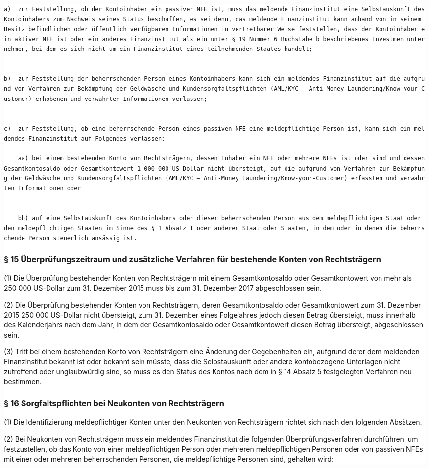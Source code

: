     a)  zur Feststellung, ob der Kontoinhaber ein passiver NFE ist, muss das meldende Finanzinstitut eine Selbstauskunft des Kontoinhabers zum Nachweis seines Status beschaffen, es sei denn, das meldende Finanzinstitut kann anhand von in seinem Besitz befindlichen oder öffentlich verfügbaren Informationen in vertretbarer Weise feststellen, dass der Kontoinhaber ein aktiver NFE ist oder ein anderes Finanzinstitut als ein unter § 19 Nummer 6 Buchstabe b beschriebenes Investmentunternehmen, bei dem es sich nicht um ein Finanzinstitut eines teilnehmenden Staates handelt;


    b)  zur Feststellung der beherrschenden Person eines Kontoinhabers kann sich ein meldendes Finanzinstitut auf die aufgrund von Verfahren zur Bekämpfung der Geldwäsche und Kundensorgfaltspflichten (AML/KYC – Anti-Money Laundering/Know-your-Customer) erhobenen und verwahrten Informationen verlassen;


    c)  zur Feststellung, ob eine beherrschende Person eines passiven NFE eine meldepflichtige Person ist, kann sich ein meldendes Finanzinstitut auf Folgendes verlassen:

        aa) bei einem bestehenden Konto von Rechtsträgern, dessen Inhaber ein NFE oder mehrere NFEs ist oder sind und dessen Gesamtkontosaldo oder Gesamtkontowert 1 000 000 US-Dollar nicht übersteigt, auf die aufgrund von Verfahren zur Bekämpfung der Geldwäsche und Kundensorgfaltspflichten (AML/KYC – Anti-Money Laundering/Know-your-Customer) erfassten und verwahrten Informationen oder


        bb) auf eine Selbstauskunft des Kontoinhabers oder dieser beherrschenden Person aus dem meldepflichtigen Staat oder den meldepflichtigen Staaten im Sinne des § 1 Absatz 1 oder anderen Staat oder Staaten, in dem oder in denen die beherrschende Person steuerlich ansässig ist.











### § 15 Überprüfungszeitraum und zusätzliche Verfahren für bestehende Konten von Rechtsträgern

(1) Die Überprüfung bestehender Konten von Rechtsträgern mit einem Gesamtkontosaldo oder Gesamtkontowert von mehr als 250 000 US-Dollar zum 31. Dezember 2015 muss bis zum 31. Dezember 2017 abgeschlossen sein.

(2) Die Überprüfung bestehender Konten von Rechtsträgern, deren Gesamtkontosaldo oder Gesamtkontowert zum 31. Dezember 2015 250 000 US-Dollar nicht übersteigt, zum 31. Dezember eines Folgejahres jedoch diesen Betrag übersteigt, muss innerhalb des Kalenderjahrs nach dem Jahr, in dem der Gesamtkontosaldo oder Gesamtkontowert diesen Betrag übersteigt, abgeschlossen sein.

(3) Tritt bei einem bestehenden Konto von Rechtsträgern eine Änderung der Gegebenheiten ein, aufgrund derer dem meldenden Finanzinstitut bekannt ist oder bekannt sein müsste, dass die Selbstauskunft oder andere kontobezogene Unterlagen nicht zutreffend oder unglaubwürdig sind, so muss es den Status des Kontos nach dem in § 14 Absatz 5 festgelegten Verfahren neu bestimmen.


### § 16 Sorgfaltspflichten bei Neukonten von Rechtsträgern

(1) Die Identifizierung meldepflichtiger Konten unter den Neukonten von Rechtsträgern richtet sich nach den folgenden Absätzen.

(2) Bei Neukonten von Rechtsträgern muss ein meldendes Finanzinstitut die folgenden Überprüfungsverfahren durchführen, um festzustellen, ob das Konto von einer meldepflichtigen Person oder mehreren meldepflichtigen Personen oder von passiven NFEs mit einer oder mehreren beherrschenden Personen, die meldepflichtige Personen sind, gehalten wird:
